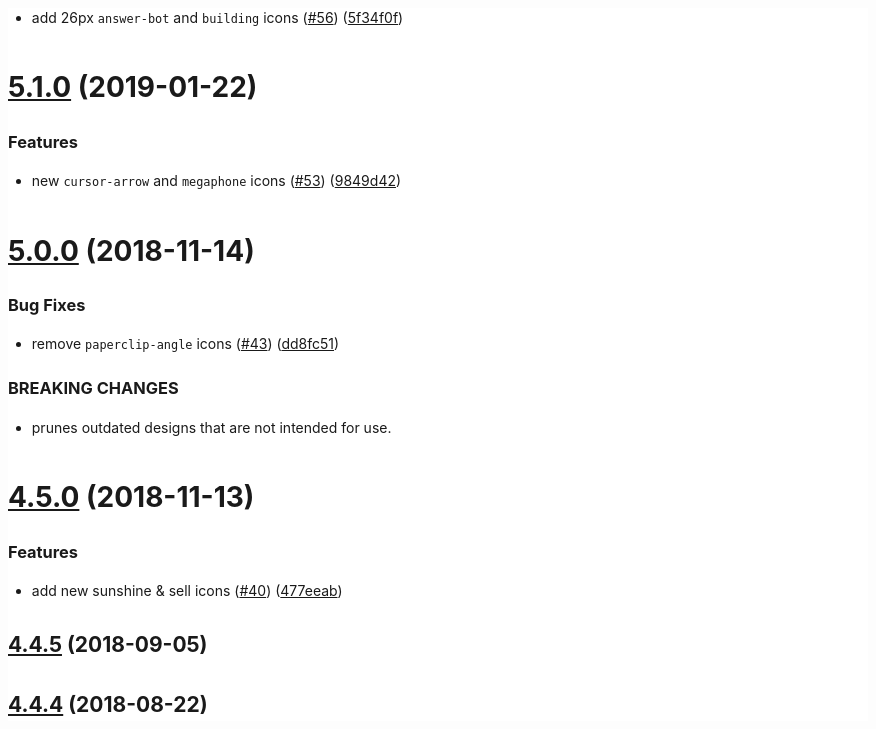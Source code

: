 * add 26px `answer-bot` and `building` icons ([#56](https://github.com/zendeskgarden/svg-icons/issues/56)) ([5f34f0f](https://github.com/zendeskgarden/svg-icons/commit/5f34f0f))



<a name="5.1.0"></a>
# [5.1.0](https://github.com/zendeskgarden/svg-icons/compare/v5.0.0...v5.1.0) (2019-01-22)


### Features

* new `cursor-arrow` and `megaphone` icons ([#53](https://github.com/zendeskgarden/svg-icons/issues/53)) ([9849d42](https://github.com/zendeskgarden/svg-icons/commit/9849d42))



<a name="5.0.0"></a>
# [5.0.0](https://github.com/zendeskgarden/svg-icons/compare/v4.5.0...v5.0.0) (2018-11-14)


### Bug Fixes

* remove `paperclip-angle` icons ([#43](https://github.com/zendeskgarden/svg-icons/issues/43)) ([dd8fc51](https://github.com/zendeskgarden/svg-icons/commit/dd8fc51))


### BREAKING CHANGES

* prunes outdated designs that are not intended for use.



<a name="4.5.0"></a>
# [4.5.0](https://github.com/zendeskgarden/svg-icons/compare/v4.4.5...v4.5.0) (2018-11-13)


### Features

* add new sunshine & sell icons ([#40](https://github.com/zendeskgarden/svg-icons/issues/40)) ([477eeab](https://github.com/zendeskgarden/svg-icons/commit/477eeab))



<a name="4.4.5"></a>
## [4.4.5](https://github.com/zendeskgarden/svg-icons/compare/v4.4.4...v4.4.5) (2018-09-05)



<a name="4.4.4"></a>
## [4.4.4](https://github.com/zendeskgarden/svg-icons/compare/v4.4.3...v4.4.4) (2018-08-22)
